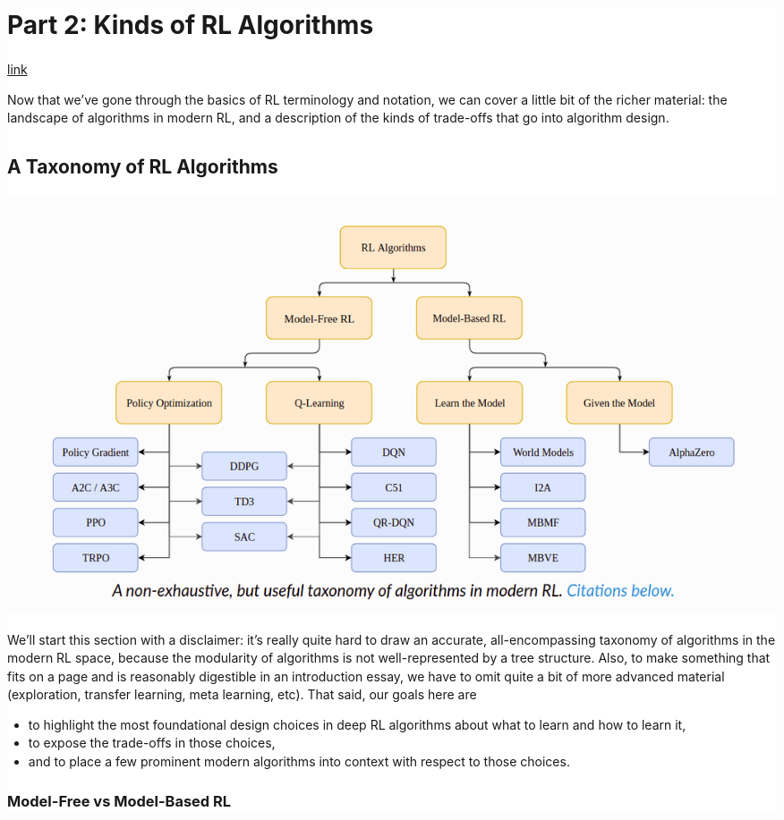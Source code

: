 # Part 2: Kinds of RL Algorithms

[link](https://spinningup.openai.com/en/latest/spinningup/rl_intro2.html)

Now that we’ve gone through the basics of RL terminology and notation, we can cover a little bit of the richer material: the landscape of algorithms in modern RL, and a description of the kinds of trade-offs that go into algorithm design.

## A Taxonomy of RL Algorithms



![image-20210616210750575](./image-20210616210750575.png)



We’ll start this section with a disclaimer: it’s really quite hard to draw an accurate, all-encompassing taxonomy of algorithms in the modern RL space, because the modularity of algorithms is not well-represented by a tree structure. Also, to make something that fits on a page and is reasonably digestible in an introduction essay, we have to omit quite a bit of more advanced material (exploration, transfer learning, meta learning, etc). That said, our goals here are

- to highlight the most foundational design choices in deep RL algorithms about what to learn and how to learn it,
- to expose the trade-offs in those choices,
- and to place a few prominent modern algorithms into context with respect to those choices.



### Model-Free vs Model-Based RL
